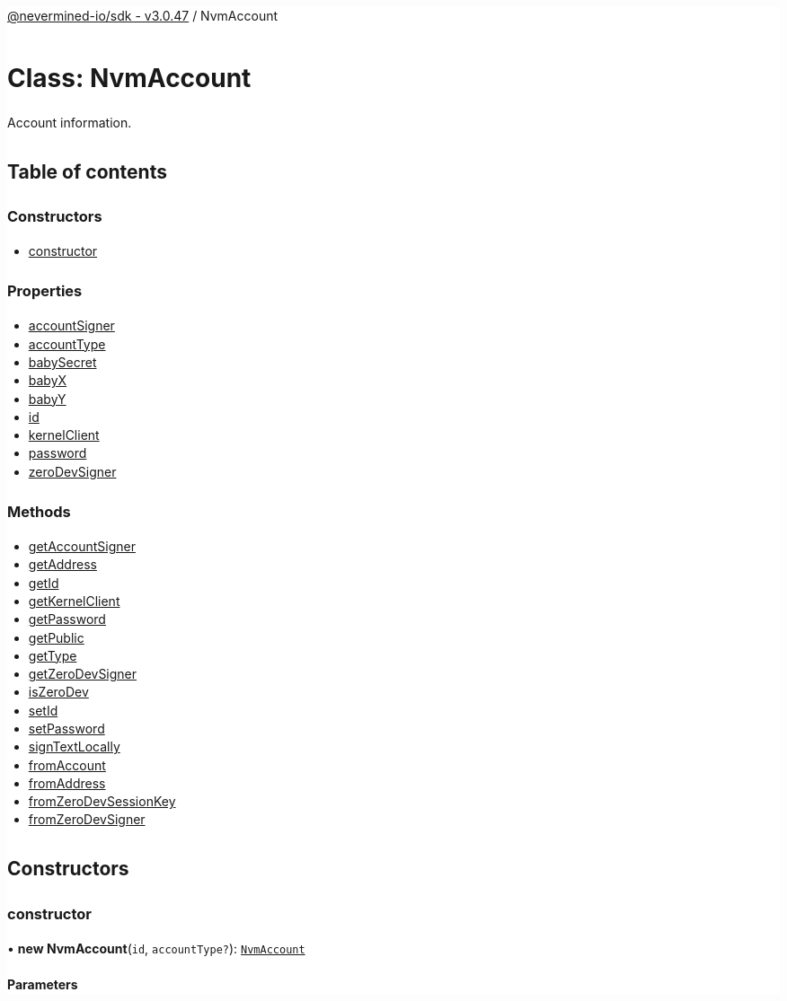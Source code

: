 [@nevermined-io/sdk - v3.0.47](../code-reference.md) / NvmAccount

# Class: NvmAccount

Account information.

## Table of contents

### Constructors

- [constructor](NvmAccount.md#constructor)

### Properties

- [accountSigner](NvmAccount.md#accountsigner)
- [accountType](NvmAccount.md#accounttype)
- [babySecret](NvmAccount.md#babysecret)
- [babyX](NvmAccount.md#babyx)
- [babyY](NvmAccount.md#babyy)
- [id](NvmAccount.md#id)
- [kernelClient](NvmAccount.md#kernelclient)
- [password](NvmAccount.md#password)
- [zeroDevSigner](NvmAccount.md#zerodevsigner)

### Methods

- [getAccountSigner](NvmAccount.md#getaccountsigner)
- [getAddress](NvmAccount.md#getaddress)
- [getId](NvmAccount.md#getid)
- [getKernelClient](NvmAccount.md#getkernelclient)
- [getPassword](NvmAccount.md#getpassword)
- [getPublic](NvmAccount.md#getpublic)
- [getType](NvmAccount.md#gettype)
- [getZeroDevSigner](NvmAccount.md#getzerodevsigner)
- [isZeroDev](NvmAccount.md#iszerodev)
- [setId](NvmAccount.md#setid)
- [setPassword](NvmAccount.md#setpassword)
- [signTextLocally](NvmAccount.md#signtextlocally)
- [fromAccount](NvmAccount.md#fromaccount)
- [fromAddress](NvmAccount.md#fromaddress)
- [fromZeroDevSessionKey](NvmAccount.md#fromzerodevsessionkey)
- [fromZeroDevSigner](NvmAccount.md#fromzerodevsigner)

## Constructors

### constructor

• **new NvmAccount**(`id`, `accountType?`): [`NvmAccount`](NvmAccount.md)

#### Parameters
